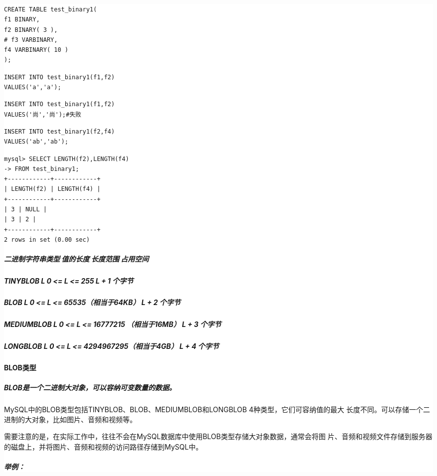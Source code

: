 ```
CREATE TABLE test_binary1(
f1 BINARY,
f2 BINARY( 3 ),
# f3 VARBINARY,
f4 VARBINARY( 10 )
);
```

```
INSERT INTO test_binary1(f1,f2)
VALUES('a','a');
```

```
INSERT INTO test_binary1(f1,f2)
VALUES('尚','尚');#失败
```

```
INSERT INTO test_binary1(f2,f4)
VALUES('ab','ab');
```

```
mysql> SELECT LENGTH(f2),LENGTH(f4)
-> FROM test_binary1;
+------------+------------+
| LENGTH(f2) | LENGTH(f4) |
+------------+------------+
| 3 | NULL |
| 3 | 2 |
+------------+------------+
2 rows in set (0.00 sec)
```

##### 二进制字符串类型 值的长度 长度范围 占用空间

##### TINYBLOB L 0 <= L <= 255 L + 1 个字节

##### BLOB L 0 <= L <= 65535（相当于64KB） L + 2 个字节

##### MEDIUMBLOB L 0 <= L <= 16777215 （相当于16MB） L + 3 个字节

##### LONGBLOB L 0 <= L <= 4294967295（相当于4GB） L + 4 个字节

#### BLOB类型

##### BLOB是一个二进制大对象，可以容纳可变数量的数据。

MySQL中的BLOB类型包括TINYBLOB、BLOB、MEDIUMBLOB和LONGBLOB 4种类型，它们可容纳值的最大
长度不同。可以存储一个二进制的大对象，比如图片、音频和视频等。

需要注意的是，在实际工作中，往往不会在MySQL数据库中使用BLOB类型存储大对象数据，通常会将图
片、音频和视频文件存储到服务器的磁盘上，并将图片、音频和视频的访问路径存储到MySQL中。

##### 举例：
